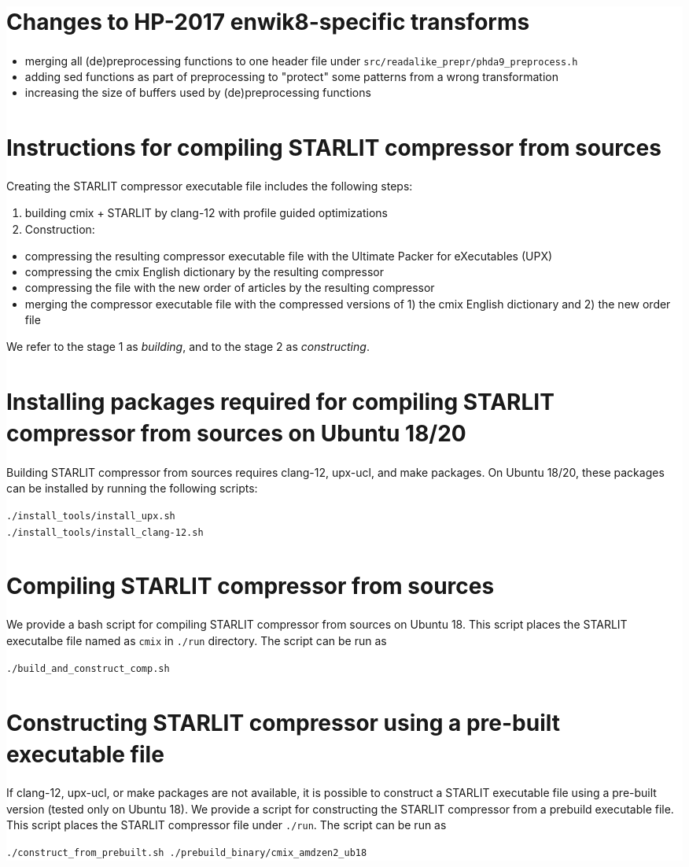 # Changes to HP-2017 enwik8-specific transforms 
* merging all (de)preprocessing functions to one header file under `src/readalike_prepr/phda9_preprocess.h`
* adding sed functions as part of preprocessing to "protect" some patterns from a wrong transformation 
* increasing the size of buffers used by (de)preprocessing functions 

# Instructions for compiling STARLIT compressor from sources
Creating the STARLIT compressor executable file includes the following steps:
1. building cmix + STARLIT by clang-12 with profile guided optimizations
2. Construction:
  * compressing the resulting compressor executable file with the Ultimate Packer for eXecutables (UPX)
  * compressing the cmix English dictionary by the resulting compressor
  * compressing the file with the new order of articles by the resulting compressor
  * merging the compressor executable file with the compressed versions of 1) the cmix English dictionary and 2) the new order file 

We refer to the stage 1 as _building_, and to the stage 2 as _constructing_. 

# Installing packages required for compiling STARLIT compressor from sources on Ubuntu 18/20
Building STARLIT compressor from sources requires clang-12, upx-ucl, and make packages. On Ubuntu 18/20, these packages can be installed by running the following scripts:
```bash
./install_tools/install_upx.sh
./install_tools/install_clang-12.sh
```

# Compiling STARLIT compressor from sources
We provide a bash script for compiling STARLIT compressor from sources on Ubuntu 18. This script places the STARLIT executalbe file named as `cmix` in `./run` directory. The script can be run as
```bash
./build_and_construct_comp.sh
```

# Constructing STARLIT compressor using a pre-built executable file
If clang-12, upx-ucl, or make packages are not available, it is possible to construct a STARLIT executable file using a pre-built version (tested only on Ubuntu 18). We provide a script for constructing the STARLIT compressor from a prebuild executable file. This script places the STARLIT compressor file under `./run`. The script can be run as
```bash
./construct_from_prebuilt.sh ./prebuild_binary/cmix_amdzen2_ub18
```

